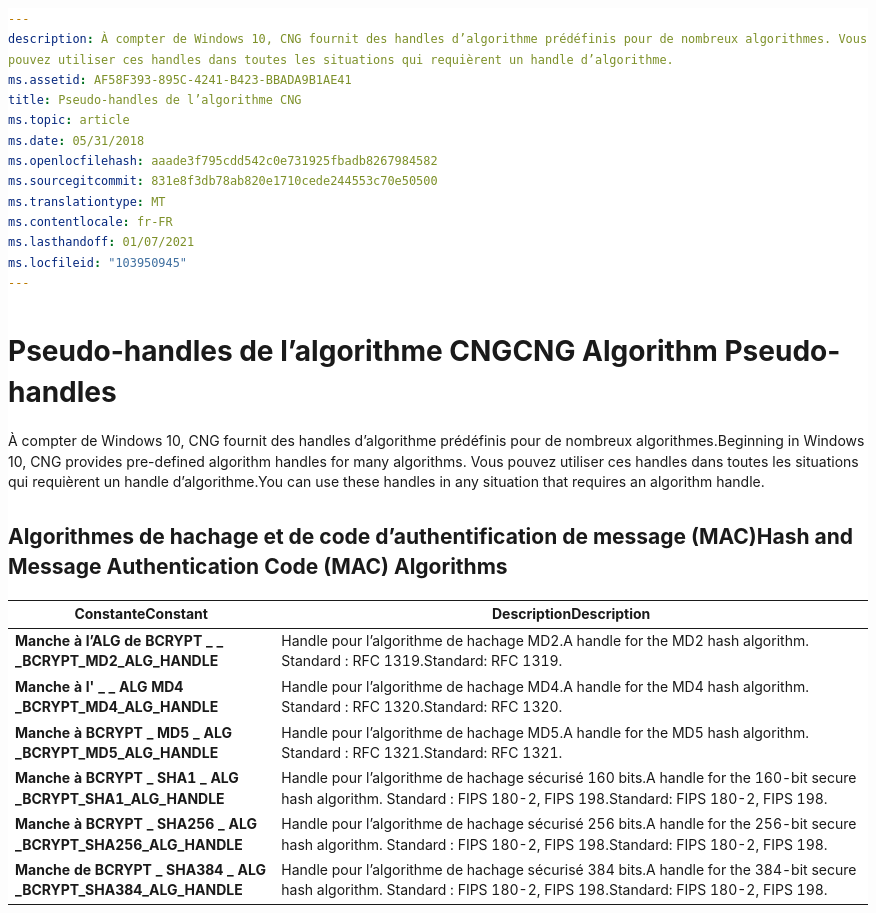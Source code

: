 ```yaml
---
description: À compter de Windows 10, CNG fournit des handles d’algorithme prédéfinis pour de nombreux algorithmes. Vous pouvez utiliser ces handles dans toutes les situations qui requièrent un handle d’algorithme.
ms.assetid: AF58F393-895C-4241-B423-BBADA9B1AE41
title: Pseudo-handles de l’algorithme CNG
ms.topic: article
ms.date: 05/31/2018
ms.openlocfilehash: aaade3f795cdd542c0e731925fbadb8267984582
ms.sourcegitcommit: 831e8f3db78ab820e1710cede244553c70e50500
ms.translationtype: MT
ms.contentlocale: fr-FR
ms.lasthandoff: 01/07/2021
ms.locfileid: "103950945"
---
```

# <a name="cng-algorithm-pseudo-handles"></a><span data-ttu-id="04e8f-104">Pseudo-handles de l’algorithme CNG</span><span class="sxs-lookup"><span data-stu-id="04e8f-104">CNG Algorithm Pseudo-handles</span></span>

<span data-ttu-id="04e8f-105">À compter de Windows 10, CNG fournit des handles d’algorithme prédéfinis pour de nombreux algorithmes.</span><span class="sxs-lookup"><span data-stu-id="04e8f-105">Beginning in Windows 10, CNG provides pre-defined algorithm handles for many algorithms.</span></span> <span data-ttu-id="04e8f-106">Vous pouvez utiliser ces handles dans toutes les situations qui requièrent un handle d’algorithme.</span><span class="sxs-lookup"><span data-stu-id="04e8f-106">You can use these handles in any situation that requires an algorithm handle.</span></span>

## <a name="hash-and-message-authentication-code-mac-algorithms"></a><span data-ttu-id="04e8f-107">Algorithmes de hachage et de code d’authentification de message (MAC)</span><span class="sxs-lookup"><span data-stu-id="04e8f-107">Hash and Message Authentication Code (MAC) Algorithms</span></span>



| <span data-ttu-id="04e8f-108">Constante</span><span class="sxs-lookup"><span data-stu-id="04e8f-108">Constant</span></span>                              | <span data-ttu-id="04e8f-109">Description</span><span class="sxs-lookup"><span data-stu-id="04e8f-109">Description</span></span>                                                                                                                                |
|---------------------------------------|--------------------------------------------------------------------------------------------------------------------------------------------|
| <span data-ttu-id="04e8f-110">**Manche à l’ALG de BCRYPT \_ \_ \_**</span><span class="sxs-lookup"><span data-stu-id="04e8f-110">**BCRYPT\_MD2\_ALG\_HANDLE**</span></span>          | <span data-ttu-id="04e8f-111">Handle pour l’algorithme de hachage MD2.</span><span class="sxs-lookup"><span data-stu-id="04e8f-111">A handle for the MD2 hash algorithm.</span></span> <span data-ttu-id="04e8f-112">Standard : RFC 1319.</span><span class="sxs-lookup"><span data-stu-id="04e8f-112">Standard: RFC 1319.</span></span>                                                                                   |
| <span data-ttu-id="04e8f-113">**Manche à l' \_ \_ ALG MD4 \_**</span><span class="sxs-lookup"><span data-stu-id="04e8f-113">**BCRYPT\_MD4\_ALG\_HANDLE**</span></span>          | <span data-ttu-id="04e8f-114">Handle pour l’algorithme de hachage MD4.</span><span class="sxs-lookup"><span data-stu-id="04e8f-114">A handle for the MD4 hash algorithm.</span></span> <span data-ttu-id="04e8f-115">Standard : RFC 1320.</span><span class="sxs-lookup"><span data-stu-id="04e8f-115">Standard: RFC 1320.</span></span>                                                                                   |
| <span data-ttu-id="04e8f-116">**Manche à BCRYPT \_ MD5 \_ ALG \_**</span><span class="sxs-lookup"><span data-stu-id="04e8f-116">**BCRYPT\_MD5\_ALG\_HANDLE**</span></span>          | <span data-ttu-id="04e8f-117">Handle pour l’algorithme de hachage MD5.</span><span class="sxs-lookup"><span data-stu-id="04e8f-117">A handle for the MD5 hash algorithm.</span></span> <span data-ttu-id="04e8f-118">Standard : RFC 1321.</span><span class="sxs-lookup"><span data-stu-id="04e8f-118">Standard: RFC 1321.</span></span>                                                                                   |
| <span data-ttu-id="04e8f-119">**Manche à BCRYPT \_ SHA1 \_ ALG \_**</span><span class="sxs-lookup"><span data-stu-id="04e8f-119">**BCRYPT\_SHA1\_ALG\_HANDLE**</span></span>         | <span data-ttu-id="04e8f-120">Handle pour l’algorithme de hachage sécurisé 160 bits.</span><span class="sxs-lookup"><span data-stu-id="04e8f-120">A handle for the 160-bit secure hash algorithm.</span></span> <span data-ttu-id="04e8f-121">Standard : FIPS 180-2, FIPS 198.</span><span class="sxs-lookup"><span data-stu-id="04e8f-121">Standard: FIPS 180-2, FIPS 198.</span></span>                                                            |
| <span data-ttu-id="04e8f-122">**Manche à BCRYPT \_ SHA256 \_ ALG \_**</span><span class="sxs-lookup"><span data-stu-id="04e8f-122">**BCRYPT\_SHA256\_ALG\_HANDLE**</span></span>       | <span data-ttu-id="04e8f-123">Handle pour l’algorithme de hachage sécurisé 256 bits.</span><span class="sxs-lookup"><span data-stu-id="04e8f-123">A handle for the 256-bit secure hash algorithm.</span></span> <span data-ttu-id="04e8f-124">Standard : FIPS 180-2, FIPS 198.</span><span class="sxs-lookup"><span data-stu-id="04e8f-124">Standard: FIPS 180-2, FIPS 198.</span></span>                                                            |
| <span data-ttu-id="04e8f-125">**Manche de BCRYPT \_ SHA384 \_ ALG \_**</span><span class="sxs-lookup"><span data-stu-id="04e8f-125">**BCRYPT\_SHA384\_ALG\_HANDLE**</span></span>       | <span data-ttu-id="04e8f-126">Handle pour l’algorithme de hachage sécurisé 384 bits.</span><span class="sxs-lookup"><span data-stu-id="04e8f-126">A handle for the 384-bit secure hash algorithm.</span></span> <span data-ttu-id="04e8f-127">Standard : FIPS 180-2, FIPS 198.</span><span class="sxs-lookup"><span data-stu-id="04e8f-127">Standard: FIPS 180-2, FIPS 198.</span></span>                                                            |